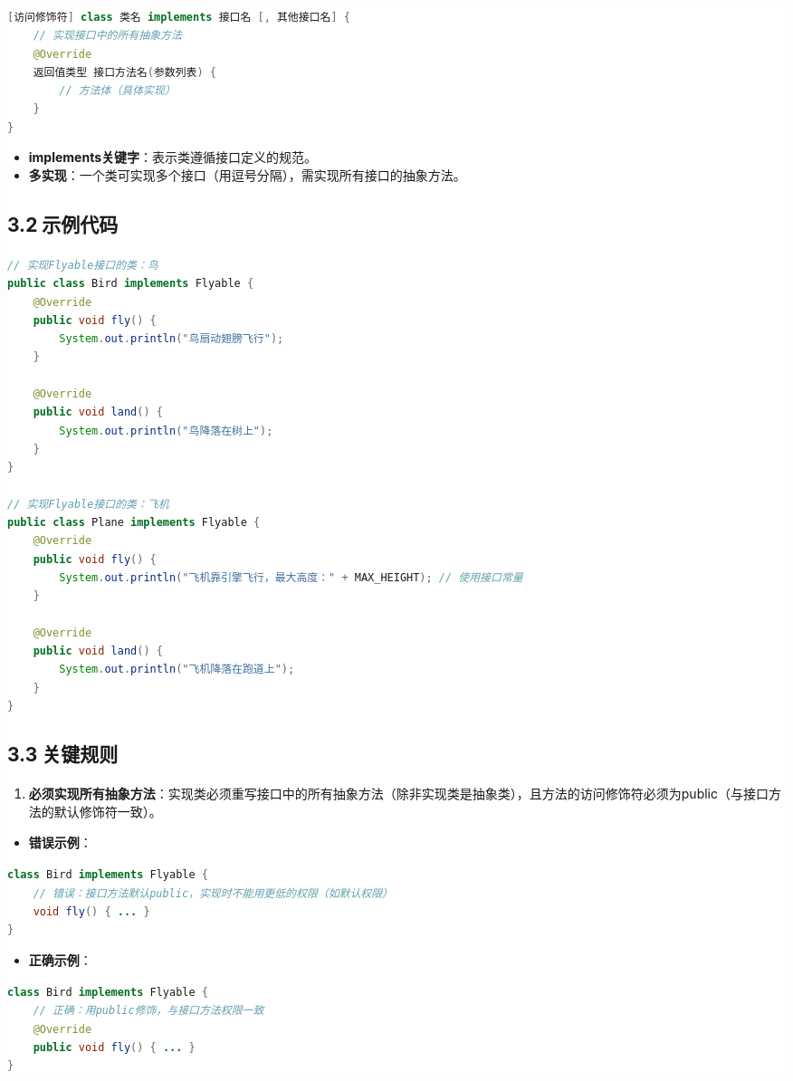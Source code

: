 ```java
[访问修饰符] class 类名 implements 接口名 [, 其他接口名] {
    // 实现接口中的所有抽象方法
    @Override
    返回值类型 接口方法名(参数列表) {
        // 方法体（具体实现）
    }
}
```
- **implements关键字**：表示类遵循接口定义的规范。
- **多实现**：一个类可实现多个接口（用逗号分隔），需实现所有接口的抽象方法。
## 3.2 示例代码

```java
// 实现Flyable接口的类：鸟
public class Bird implements Flyable {
    @Override
    public void fly() {
        System.out.println("鸟扇动翅膀飞行");
    }
    
    @Override
    public void land() {
        System.out.println("鸟降落在树上");
    }
}

// 实现Flyable接口的类：飞机
public class Plane implements Flyable {
    @Override
    public void fly() {
        System.out.println("飞机靠引擎飞行，最大高度：" + MAX_HEIGHT); // 使用接口常量
    }
    
    @Override
    public void land() {
        System.out.println("飞机降落在跑道上");
    }
}
```
## 3.3 关键规则
1. **必须实现所有抽象方法**：实现类必须重写接口中的所有抽象方法（除非实现类是抽象类），且方法的访问修饰符必须为public（与接口方法的默认修饰符一致）。
 - **错误示例**：
```java
class Bird implements Flyable {
    // 错误：接口方法默认public，实现时不能用更低的权限（如默认权限）
    void fly() { ... } 
}
```
- **正确示例**：
```java
class Bird implements Flyable {
    // 正确：用public修饰，与接口方法权限一致
    @Override
    public void fly() { ... } 
}
```
